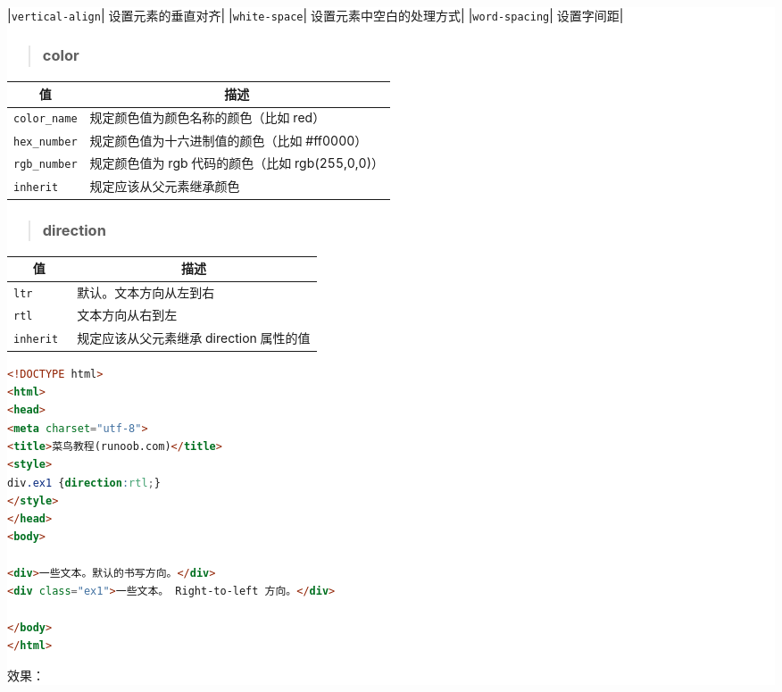 |`vertical-align`| 	设置元素的垂直对齐|
|`white-space`| 	设置元素中空白的处理方式|
|`word-spacing`| 	设置字间距|

>### **color**
|值 	|描述|
|-|-|
|`color_name` 	|规定颜色值为颜色名称的颜色（比如 red）|
|`hex_number` 	|规定颜色值为十六进制值的颜色（比如 #ff0000）|
|`rgb_number` 	|规定颜色值为 rgb 代码的颜色（比如 rgb(255,0,0)）|
|`inherit` 	|规定应该从父元素继承颜色|

>### **direction**
|值 	|描述|
|-|-|
|`ltr `	|默认。文本方向从左到右|
|`rtl `	|文本方向从右到左|
|`inherit `	|规定应该从父元素继承 direction 属性的值|

```html
<!DOCTYPE html>
<html>
<head>
<meta charset="utf-8"> 
<title>菜鸟教程(runoob.com)</title> 
<style>
div.ex1 {direction:rtl;}
</style>
</head>
<body>

<div>一些文本。默认的书写方向。</div>
<div class="ex1">一些文本。 Right-to-left 方向。</div>

</body>
</html>
```

效果：
<!DOCTYPE html>
<html>
<head>
<meta charset="utf-8"> 
<title>菜鸟教程(runoob.com)</title> 
<style>
div.ex1 {direction:rtl;}
</style>
</head>
<body>

